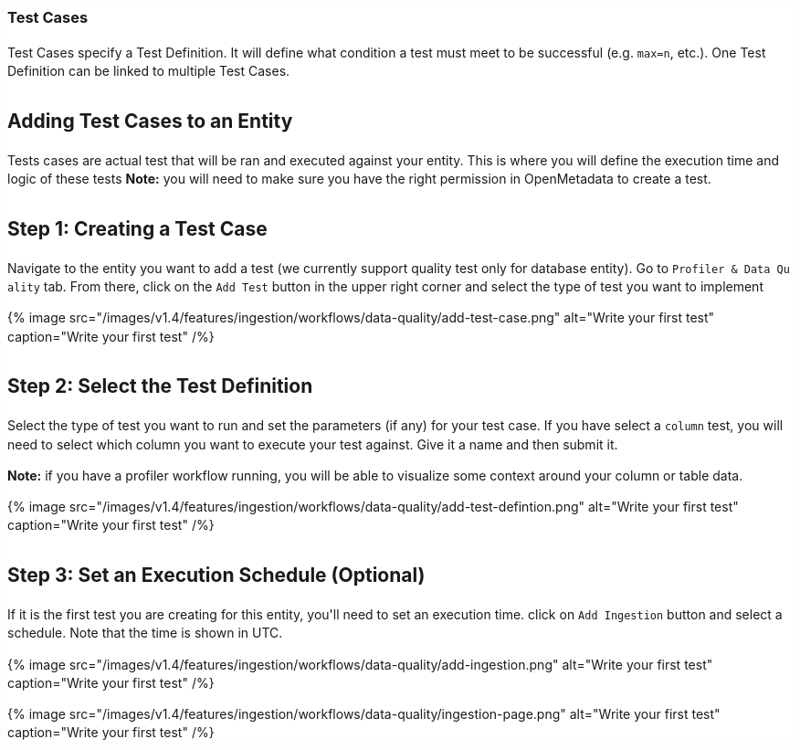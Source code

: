 ### Test Cases
Test Cases specify a Test Definition. It will define what condition a test must meet to be successful (e.g. `max=n`, etc.). One Test Definition can be linked to multiple Test Cases.

## Adding Test Cases to an Entity
Tests cases are actual test that will be ran and executed against your entity. This is where you will define the execution time and logic of these tests
**Note:** you will need to make sure you have the right permission in OpenMetadata to create a test.

## Step 1: Creating a Test Case
Navigate to the entity you want to add a test (we currently support quality test only for database entity). Go to `Profiler & Data Quality` tab. From there, click on the `Add Test` button in the upper right corner and select the type of test you want to implement

{% image
  src="/images/v1.4/features/ingestion/workflows/data-quality/add-test-case.png"
  alt="Write your first test"
  caption="Write your first test"
 /%}

## Step 2: Select the Test Definition
Select the type of test you want to run and set the parameters (if any) for your test case. If you have select a `column` test, you will need to select which column you want to execute your test against. Give it a name and then submit it.

**Note:** if you have a profiler workflow running, you will be able to visualize some context around your column or table data.

{% image
  src="/images/v1.4/features/ingestion/workflows/data-quality/add-test-defintion.png"
  alt="Write your first test"
  caption="Write your first test"
 /%}

## Step 3: Set an Execution Schedule (Optional)
If it is the first test you are creating for this entity, you'll need to set an execution time. click on `Add Ingestion` button and select a schedule. Note that the time is shown in UTC.

{% image
  src="/images/v1.4/features/ingestion/workflows/data-quality/add-ingestion.png"
  alt="Write your first test"
  caption="Write your first test"
 /%}

{% image
  src="/images/v1.4/features/ingestion/workflows/data-quality/ingestion-page.png"
  alt="Write your first test"
  caption="Write your first test"
 /%}
